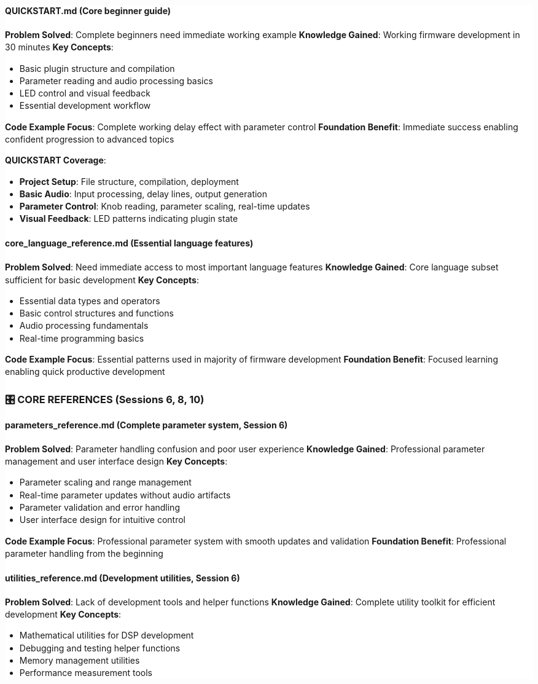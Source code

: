 #### **QUICKSTART.md** (Core beginner guide)
**Problem Solved**: Complete beginners need immediate working example
**Knowledge Gained**: Working firmware development in 30 minutes
**Key Concepts**:
- Basic plugin structure and compilation
- Parameter reading and audio processing basics
- LED control and visual feedback
- Essential development workflow

**Code Example Focus**: Complete working delay effect with parameter control
**Foundation Benefit**: Immediate success enabling confident progression to advanced topics

**QUICKSTART Coverage**:
- **Project Setup**: File structure, compilation, deployment
- **Basic Audio**: Input processing, delay lines, output generation
- **Parameter Control**: Knob reading, parameter scaling, real-time updates
- **Visual Feedback**: LED patterns indicating plugin state

#### **core_language_reference.md** (Essential language features)
**Problem Solved**: Need immediate access to most important language features
**Knowledge Gained**: Core language subset sufficient for basic development
**Key Concepts**:
- Essential data types and operators
- Basic control structures and functions
- Audio processing fundamentals
- Real-time programming basics

**Code Example Focus**: Essential patterns used in majority of firmware development
**Foundation Benefit**: Focused learning enabling quick productive development

### **🎛️ CORE REFERENCES (Sessions 6, 8, 10)**

#### **parameters_reference.md** (Complete parameter system, Session 6)
**Problem Solved**: Parameter handling confusion and poor user experience
**Knowledge Gained**: Professional parameter management and user interface design
**Key Concepts**:
- Parameter scaling and range management
- Real-time parameter updates without audio artifacts
- Parameter validation and error handling
- User interface design for intuitive control

**Code Example Focus**: Professional parameter system with smooth updates and validation
**Foundation Benefit**: Professional parameter handling from the beginning

#### **utilities_reference.md** (Development utilities, Session 6)
**Problem Solved**: Lack of development tools and helper functions
**Knowledge Gained**: Complete utility toolkit for efficient development
**Key Concepts**:
- Mathematical utilities for DSP development
- Debugging and testing helper functions
- Memory management utilities
- Performance measurement tools
